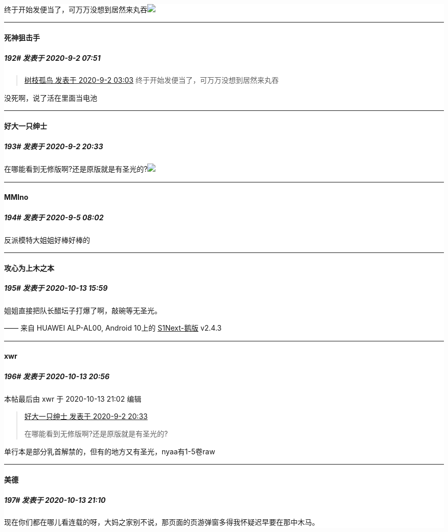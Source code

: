 终于开始发便当了，可万万没想到居然来丸吞<img src="https://static.saraba1st.com/image/smiley/face2017/053.png" referrerpolicy="no-referrer">

*****

####  死神狙击手  
##### 192#       发表于 2020-9-2 07:51

<blockquote><a href="httphttps://bbs.saraba1st.com/2b/forum.php?mod=redirect&amp;goto=findpost&amp;pid=48616260&amp;ptid=1869442" target="_blank">树枝孤鸟 发表于 2020-9-2 03:03</a>
终于开始发便当了，可万万没想到居然来丸吞</blockquote>
没死啊，说了活在里面当电池

*****

####  好大一只绅士  
##### 193#       发表于 2020-9-2 20:33

在哪能看到无修版啊?还是原版就是有圣光的?<img src="https://static.saraba1st.com/image/smiley/face2017/169.gif" referrerpolicy="no-referrer">

*****

####  MMIno  
##### 194#       发表于 2020-9-5 08:02

反派模特大姐姐好棒好棒的

*****

####  攻心为上木之本  
##### 195#       发表于 2020-10-13 15:59

姐姐直接把队长醋坛子打爆了啊，敲碗等无圣光。

—— 来自 HUAWEI ALP-AL00, Android 10上的 [S1Next-鹅版](https://github.com/ykrank/S1-Next/releases) v2.4.3

*****

####  xwr  
##### 196#       发表于 2020-10-13 20:56

 本帖最后由 xwr 于 2020-10-13 21:02 编辑 
<blockquote><a href="httphttps://bbs.saraba1st.com/2b/forum.php?mod=redirect&amp;goto=findpost&amp;pid=48623187&amp;ptid=1869442" target="_blank">好大一只绅士 发表于 2020-9-2 20:33</a>

在哪能看到无修版啊?还是原版就是有圣光的?</blockquote>
单行本是部分乳首解禁的，但有的地方又有圣光，nyaa有1-5卷raw

*****

####  美德  
##### 197#       发表于 2020-10-13 21:10

现在你们都在哪儿看连载的呀，大妈之家别不说，那页面的页游弹窗多得我怀疑迟早要在那中木马。
